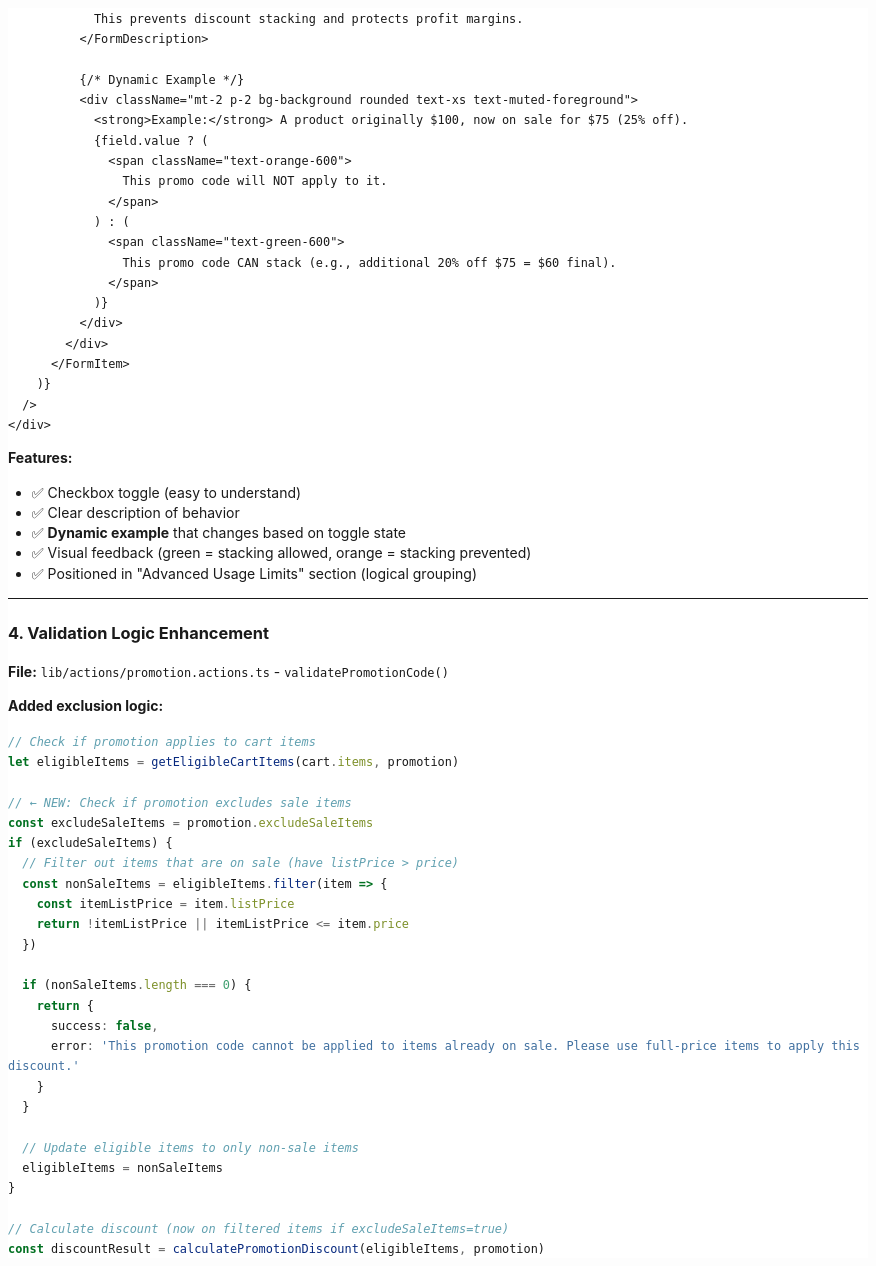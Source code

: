 ```tsx
            This prevents discount stacking and protects profit margins.
          </FormDescription>
          
          {/* Dynamic Example */}
          <div className="mt-2 p-2 bg-background rounded text-xs text-muted-foreground">
            <strong>Example:</strong> A product originally $100, now on sale for $75 (25% off). 
            {field.value ? (
              <span className="text-orange-600">
                This promo code will NOT apply to it.
              </span>
            ) : (
              <span className="text-green-600">
                This promo code CAN stack (e.g., additional 20% off $75 = $60 final).
              </span>
            )}
          </div>
        </div>
      </FormItem>
    )}
  />
</div>
```

**Features:**
- ✅ Checkbox toggle (easy to understand)
- ✅ Clear description of behavior
- ✅ **Dynamic example** that changes based on toggle state
- ✅ Visual feedback (green = stacking allowed, orange = stacking prevented)
- ✅ Positioned in "Advanced Usage Limits" section (logical grouping)

---

### **4. Validation Logic Enhancement**
**File:** `lib/actions/promotion.actions.ts` - `validatePromotionCode()`

**Added exclusion logic:**

```typescript
// Check if promotion applies to cart items
let eligibleItems = getEligibleCartItems(cart.items, promotion)

// ← NEW: Check if promotion excludes sale items
const excludeSaleItems = promotion.excludeSaleItems
if (excludeSaleItems) {
  // Filter out items that are on sale (have listPrice > price)
  const nonSaleItems = eligibleItems.filter(item => {
    const itemListPrice = item.listPrice
    return !itemListPrice || itemListPrice <= item.price
  })

  if (nonSaleItems.length === 0) {
    return {
      success: false,
      error: 'This promotion code cannot be applied to items already on sale. Please use full-price items to apply this discount.'
    }
  }

  // Update eligible items to only non-sale items
  eligibleItems = nonSaleItems
}

// Calculate discount (now on filtered items if excludeSaleItems=true)
const discountResult = calculatePromotionDiscount(eligibleItems, promotion)
```